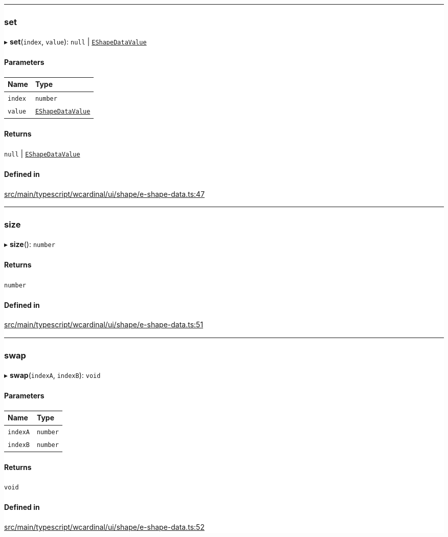 ___

### set

▸ **set**(`index`, `value`): ``null`` \| [`EShapeDataValue`](EShapeDataValue.md)

#### Parameters

| Name | Type |
| :------ | :------ |
| `index` | `number` |
| `value` | [`EShapeDataValue`](EShapeDataValue.md) |

#### Returns

``null`` \| [`EShapeDataValue`](EShapeDataValue.md)

#### Defined in

[src/main/typescript/wcardinal/ui/shape/e-shape-data.ts:47](https://github.com/winter-cardinal/winter-cardinal-ui/blob/v0.414.0/src/main/typescript/wcardinal/ui/shape/e-shape-data.ts#L47)

___

### size

▸ **size**(): `number`

#### Returns

`number`

#### Defined in

[src/main/typescript/wcardinal/ui/shape/e-shape-data.ts:51](https://github.com/winter-cardinal/winter-cardinal-ui/blob/v0.414.0/src/main/typescript/wcardinal/ui/shape/e-shape-data.ts#L51)

___

### swap

▸ **swap**(`indexA`, `indexB`): `void`

#### Parameters

| Name | Type |
| :------ | :------ |
| `indexA` | `number` |
| `indexB` | `number` |

#### Returns

`void`

#### Defined in

[src/main/typescript/wcardinal/ui/shape/e-shape-data.ts:52](https://github.com/winter-cardinal/winter-cardinal-ui/blob/v0.414.0/src/main/typescript/wcardinal/ui/shape/e-shape-data.ts#L52)
